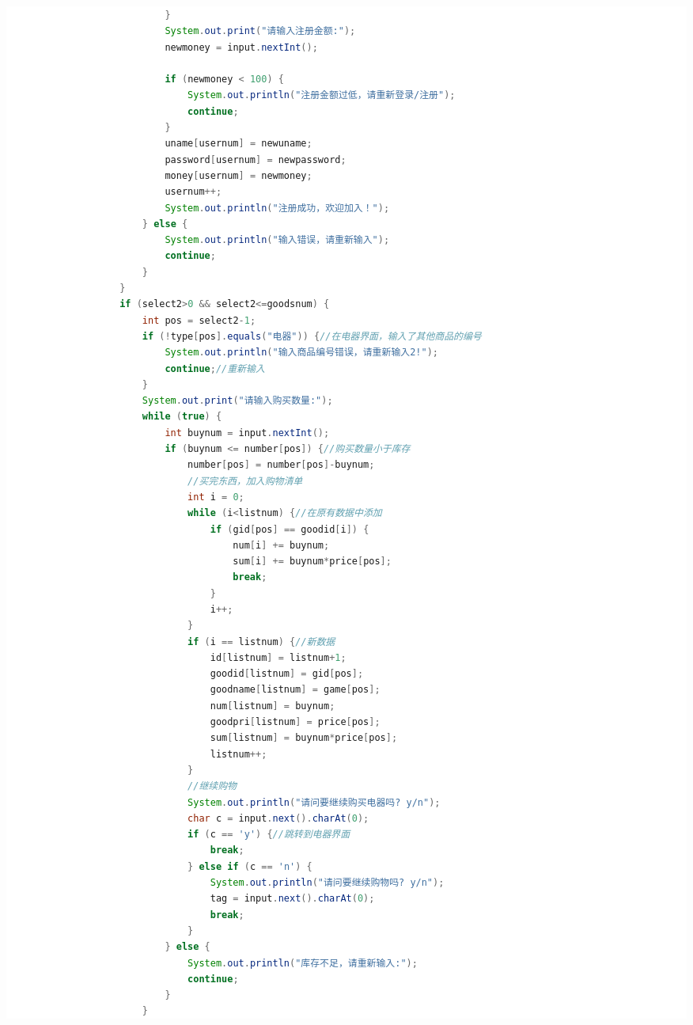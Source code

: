 ```java
							}
							System.out.print("请输入注册金额:");
							newmoney = input.nextInt();
							
							if (newmoney < 100) {
								System.out.println("注册金额过低，请重新登录/注册");
								continue;
							}
							uname[usernum] = newuname;
							password[usernum] = newpassword;
							money[usernum] = newmoney;
							usernum++;
							System.out.println("注册成功，欢迎加入！");
						} else {
							System.out.println("输入错误，请重新输入");
							continue;
						}
					}
					if (select2>0 && select2<=goodsnum) {
						int pos = select2-1;
						if (!type[pos].equals("电器")) {//在电器界面，输入了其他商品的编号
							System.out.println("输入商品编号错误，请重新输入2!");
							continue;//重新输入
						}
						System.out.print("请输入购买数量:");
						while (true) {
							int buynum = input.nextInt();
							if (buynum <= number[pos]) {//购买数量小于库存
								number[pos] = number[pos]-buynum;
								//买完东西，加入购物清单
								int i = 0;
								while (i<listnum) {//在原有数据中添加
									if (gid[pos] == goodid[i]) {
										num[i] += buynum;
										sum[i] += buynum*price[pos];
										break;
									}
									i++;
								}
								if (i == listnum) {//新数据
									id[listnum] = listnum+1;
									goodid[listnum] = gid[pos];
									goodname[listnum] = game[pos];
									num[listnum] = buynum;
									goodpri[listnum] = price[pos];
									sum[listnum] = buynum*price[pos];
									listnum++;
								}
								//继续购物
								System.out.println("请问要继续购买电器吗? y/n");
								char c = input.next().charAt(0);
								if (c == 'y') {//跳转到电器界面
									break;
								} else if (c == 'n') {
									System.out.println("请问要继续购物吗? y/n");
									tag = input.next().charAt(0);
									break;
								}
							} else {
								System.out.println("库存不足，请重新输入:");
								continue;
							}
						}
```